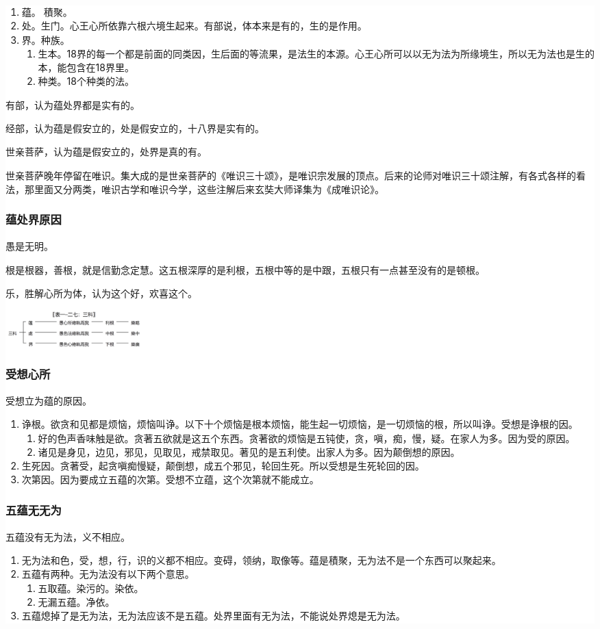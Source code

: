 1. 蕴。 積聚。
2. 处。生门。心王心所依靠六根六境生起来。有部说，体本来是有的，生的是作用。
3. 界。种族。
   1. 生本。18界的每一个都是前面的同类因，生后面的等流果，是法生的本源。心王心所可以以无为法为所缘境生，所以无为法也是生的本，能包含在18界里。
   2. 种类。18个种类的法。

有部，认为蕴处界都是实有的。

经部，认为蕴是假安立的，处是假安立的，十八界是实有的。

世亲菩萨，认为蕴是假安立的，处界是真的有。

世亲菩萨晚年停留在唯识。集大成的是世亲菩萨的《唯识三十颂》，是唯识宗发展的顶点。后来的论师对唯识三十颂注解，有各式各样的看法，那里面又分两类，唯识古学和唯识今学，这些注解后来玄奘大师译集为《成唯识论》。



### 蕴处界原因

愚是无明。

根是根器，善根，就是信勤念定慧。这五根深厚的是利根，五根中等的是中跟，五根只有一点甚至没有的是顿根。

乐，胜解心所为体，认为这个好，欢喜这个。

<img src="./1. 分别界品第一.assets/蕴处界2.png" alt="蕴处界2" style="zoom:20%;" />



### 受想心所

受想立为蕴的原因。

1. 诤根。欲贪和见都是烦恼，烦恼叫诤。以下十个烦恼是根本烦恼，能生起一切烦恼，是一切烦恼的根，所以叫诤。受想是诤根的因。
   1. 好的色声香味触是欲。贪著五欲就是这五个东西。贪著欲的烦恼是五钝使，贪，嗔，痴，慢，疑。在家人为多。因为受的原因。
   2. 诸见是身见，边见，邪见，见取见，戒禁取见。著见的是五利使。出家人为多。因为颠倒想的原因。
2. 生死因。贪著受，起贪嗔痴慢疑，颠倒想，成五个邪见，轮回生死。所以受想是生死轮回的因。
3. 次第因。因为要成立五蕴的次第。受想不立蕴，这个次第就不能成立。



### 五蕴无无为

五蕴没有无为法，义不相应。

1. 无为法和色，受，想，行，识的义都不相应。变碍，领纳，取像等。蕴是積聚，无为法不是一个东西可以聚起来。
2. 五蕴有两种。无为法没有以下两个意思。
   1. 五取蕴。染污的。染依。
   2. 无漏五蕴。净依。
3. 五蕴熄掉了是无为法，无为法应该不是五蕴。处界里面有无为法，不能说处界熄是无为法。
